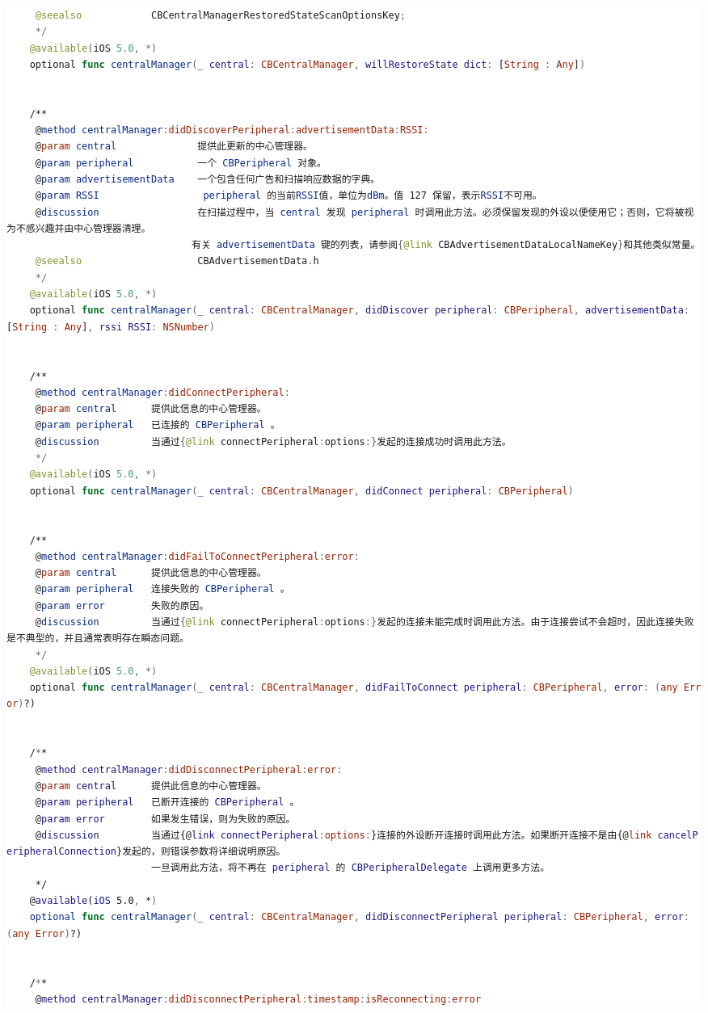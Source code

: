 ```swift
     @seealso            CBCentralManagerRestoredStateScanOptionsKey;
     */
    @available(iOS 5.0, *)
    optional func centralManager(_ central: CBCentralManager, willRestoreState dict: [String : Any])


    /**
     @method centralManager:didDiscoverPeripheral:advertisementData:RSSI:
     @param central              提供此更新的中心管理器。
     @param peripheral           一个 CBPeripheral 对象。
     @param advertisementData    一个包含任何广告和扫描响应数据的字典。
     @param RSSI                  peripheral 的当前RSSI值，单位为dBm。值 127 保留，表示RSSI不可用。
     @discussion                 在扫描过程中，当 central 发现 peripheral 时调用此方法。必须保留发现的外设以便使用它；否则，它将被视为不感兴趣并由中心管理器清理。
                                有关 advertisementData 键的列表，请参阅{@link CBAdvertisementDataLocalNameKey}和其他类似常量。
     @seealso                    CBAdvertisementData.h
     */
    @available(iOS 5.0, *)
    optional func centralManager(_ central: CBCentralManager, didDiscover peripheral: CBPeripheral, advertisementData: [String : Any], rssi RSSI: NSNumber)


    /**
     @method centralManager:didConnectPeripheral:
     @param central      提供此信息的中心管理器。
     @param peripheral   已连接的 CBPeripheral 。
     @discussion         当通过{@link connectPeripheral:options:}发起的连接成功时调用此方法。
     */
    @available(iOS 5.0, *)
    optional func centralManager(_ central: CBCentralManager, didConnect peripheral: CBPeripheral)


    /**
     @method centralManager:didFailToConnectPeripheral:error:
     @param central      提供此信息的中心管理器。
     @param peripheral   连接失败的 CBPeripheral 。
     @param error        失败的原因。
     @discussion         当通过{@link connectPeripheral:options:}发起的连接未能完成时调用此方法。由于连接尝试不会超时，因此连接失败是不典型的，并且通常表明存在瞬态问题。
     */
    @available(iOS 5.0, *)
    optional func centralManager(_ central: CBCentralManager, didFailToConnect peripheral: CBPeripheral, error: (any Error)?)


    /**
     @method centralManager:didDisconnectPeripheral:error:
     @param central      提供此信息的中心管理器。
     @param peripheral   已断开连接的 CBPeripheral 。
     @param error        如果发生错误，则为失败的原因。
     @discussion         当通过{@link connectPeripheral:options:}连接的外设断开连接时调用此方法。如果断开连接不是由{@link cancelPeripheralConnection}发起的，则错误参数将详细说明原因。
                         一旦调用此方法，将不再在 peripheral 的 CBPeripheralDelegate 上调用更多方法。
     */
    @available(iOS 5.0, *)
    optional func centralManager(_ central: CBCentralManager, didDisconnectPeripheral peripheral: CBPeripheral, error: (any Error)?)


    /**
     @method centralManager:didDisconnectPeripheral:timestamp:isReconnecting:error
```